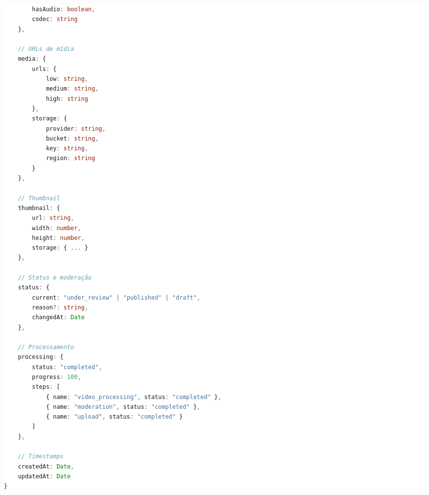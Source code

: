 ```typescript
        hasAudio: boolean,
        codec: string
    },

    // URLs de mídia
    media: {
        urls: {
            low: string,
            medium: string,
            high: string
        },
        storage: {
            provider: string,
            bucket: string,
            key: string,
            region: string
        }
    },

    // Thumbnail
    thumbnail: {
        url: string,
        width: number,
        height: number,
        storage: { ... }
    },

    // Status e moderação
    status: {
        current: "under_review" | "published" | "draft",
        reason?: string,
        changedAt: Date
    },

    // Processamento
    processing: {
        status: "completed",
        progress: 100,
        steps: [
            { name: "video_processing", status: "completed" },
            { name: "moderation", status: "completed" },
            { name: "upload", status: "completed" }
        ]
    },

    // Timestamps
    createdAt: Date,
    updatedAt: Date
}
```

